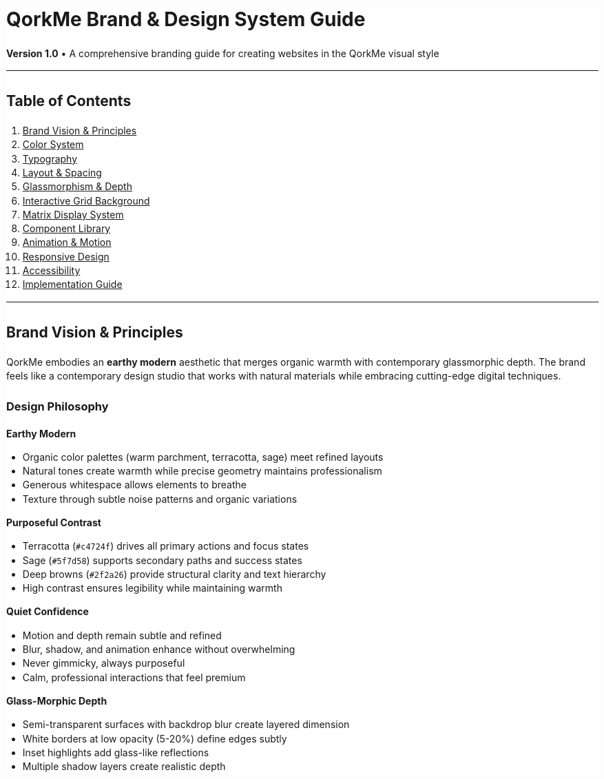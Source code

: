 # QorkMe Brand & Design System Guide

**Version 1.0** • A comprehensive branding guide for creating websites in the QorkMe visual style

---

## Table of Contents

1. [Brand Vision & Principles](#brand-vision--principles)
2. [Color System](#color-system)
3. [Typography](#typography)
4. [Layout & Spacing](#layout--spacing)
5. [Glassmorphism & Depth](#glassmorphism--depth)
6. [Interactive Grid Background](#interactive-grid-background)
7. [Matrix Display System](#matrix-display-system)
8. [Component Library](#component-library)
9. [Animation & Motion](#animation--motion)
10. [Responsive Design](#responsive-design)
11. [Accessibility](#accessibility)
12. [Implementation Guide](#implementation-guide)

---

## Brand Vision & Principles

QorkMe embodies an **earthy modern** aesthetic that merges organic warmth with contemporary glassmorphic depth. The brand feels like a contemporary design studio that works with natural materials while embracing cutting-edge digital techniques.

### Design Philosophy

**Earthy Modern**
- Organic color palettes (warm parchment, terracotta, sage) meet refined layouts
- Natural tones create warmth while precise geometry maintains professionalism
- Generous whitespace allows elements to breathe
- Texture through subtle noise patterns and organic variations

**Purposeful Contrast**
- Terracotta (`#c4724f`) drives all primary actions and focus states
- Sage (`#5f7d58`) supports secondary paths and success states
- Deep browns (`#2f2a26`) provide structural clarity and text hierarchy
- High contrast ensures legibility while maintaining warmth

**Quiet Confidence**
- Motion and depth remain subtle and refined
- Blur, shadow, and animation enhance without overwhelming
- Never gimmicky, always purposeful
- Calm, professional interactions that feel premium

**Glass-Morphic Depth**
- Semi-transparent surfaces with backdrop blur create layered dimension
- White borders at low opacity (5-20%) define edges subtly
- Inset highlights add glass-like reflections
- Multiple shadow layers create realistic depth
